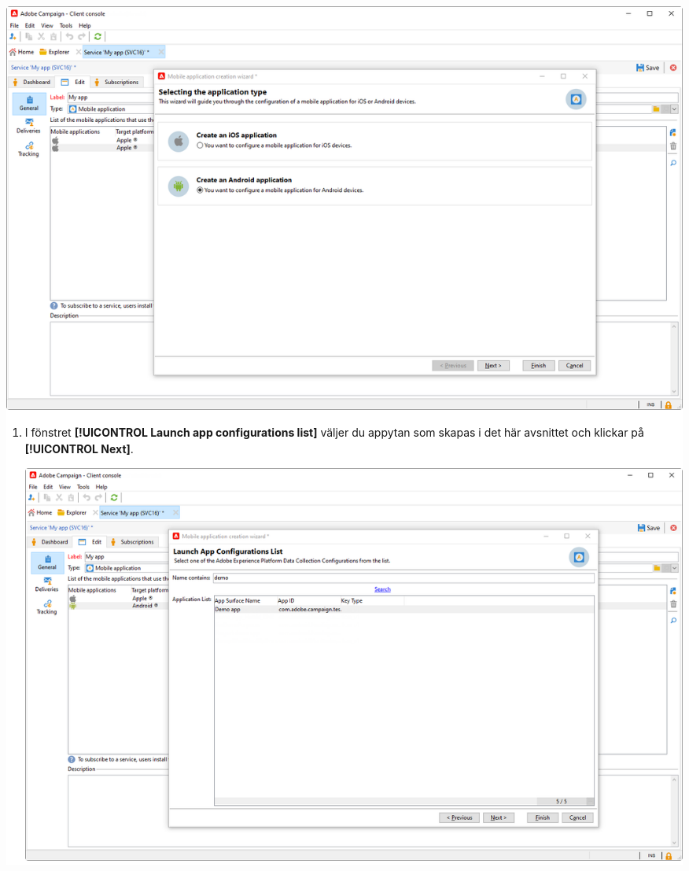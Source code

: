    ![](assets/push-config-10.png)

1. I fönstret **[!UICONTROL Launch app configurations list]** väljer du appytan som skapas i det här avsnittet och klickar på **[!UICONTROL Next]**.

   ![](assets/push-config-11.png)

